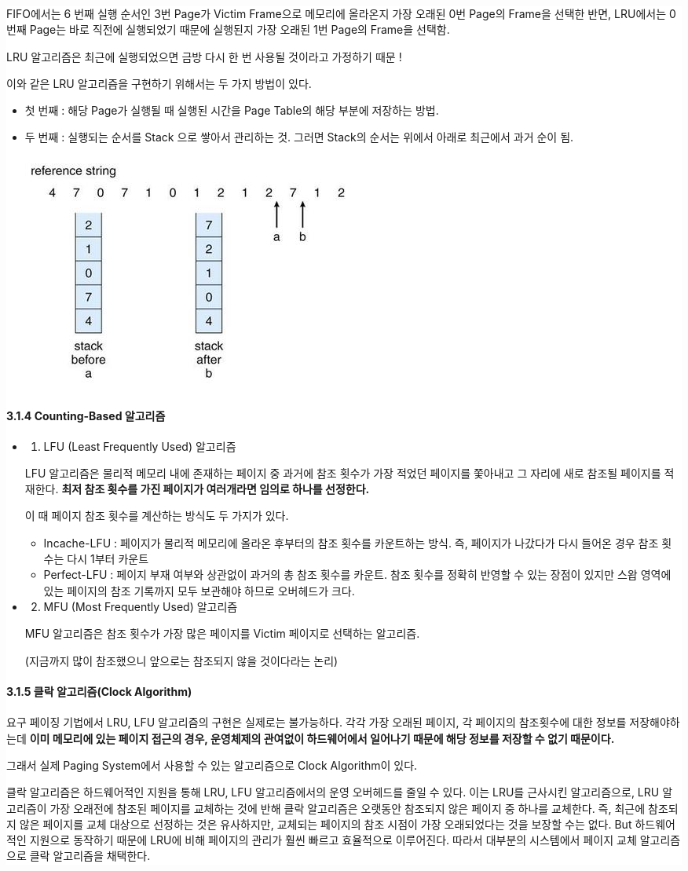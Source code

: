 FIFO에서는 6 번째 실행 순서인 3번 Page가 Victim Frame으로 메모리에 올라온지 가장 오래된 0번 Page의 Frame을 선택한 반면, LRU에서는 0 번째 Page는 바로 직전에 실행되었기 때문에 실행된지 가장 오래된 1번 Page의 Frame을 선택함.

LRU 알고리즘은 최근에 실행되었으면 금방 다시 한 번 사용될 것이라고 가정하기 때문 !

이와 같은 LRU 알고리즘을 구현하기 위해서는 두 가지 방법이 있다.

- 첫 번째 : 해당 Page가 실행될 때 실행된 시간을 Page Table의 해당 부분에 저장하는 방법.

- 두 번째 : 실행되는 순서를 Stack 으로 쌓아서 관리하는 것. 그러면 Stack의 순서는 위에서 아래로 최근에서 과거 순이 됨.

  ![](README.assets/LRU_stack.JPG)



#### 3.1.4 Counting-Based 알고리즘

- 1. LFU (Least Frequently Used) 알고리즘

  LFU 알고리즘은 물리적 메모리 내에 존재하는 페이지 중 과거에 참조 횟수가 가장 적었던 페이지를 쫓아내고 그 자리에 새로 참조될 페이지를 적재한다. **최저 참조 횟수를 가진 페이지가 여러개라면 임의로 하나를 선정한다.**

  이 때 페이지 참조 횟수를 계산하는 방식도 두 가지가 있다.

  - Incache-LFU : 페이지가 물리적 메모리에 올라온 후부터의 참조 횟수를 카운트하는 방식. 즉, 페이지가 나갔다가 다시 들어온 경우 참조 횟수는 다시 1부터 카운트
  - Perfect-LFU : 페이지 부재 여부와 상관없이 과거의 총 참조 횟수를 카운트. 참조 횟수를 정확히 반영할 수 있는 장점이 있지만 스왑 영역에 있는 페이지의 참조 기록까지 모두 보관해야 하므로 오버헤드가 크다.

- 2. MFU (Most Frequently Used) 알고리즘

  MFU 알고리즘은 참조 횟수가 가장 많은 페이지를 Victim 페이지로 선택하는 알고리즘.

  (지금까지 많이 참조했으니 앞으로는 참조되지 않을 것이다라는 논리)



#### 3.1.5 클락 알고리즘(Clock Algorithm)

요구 페이징 기법에서 LRU, LFU 알고리즘의 구현은 실제로는 불가능하다. 각각 가장 오래된 페이지, 각 페이지의 참조횟수에 대한 정보를 저장해야하는데 **이미 메모리에 있는 페이지 접근의 경우, 운영체제의 관여없이 하드웨어에서 일어나기 때문에 해당 정보를 저장할 수 없기 때문이다.**

그래서 실제 Paging System에서 사용할 수 있는 알고리즘으로 Clock Algorithm이 있다.

클락 알고리즘은 하드웨어적인 지원을 통해 LRU, LFU 알고리즘에서의 운영 오버헤드를 줄일 수 있다. 이는 LRU를 근사시킨 알고리즘으로, LRU 알고리즘이 가장 오래전에 참조된 페이지를 교체하는 것에 반해 클락 알고리즘은 오랫동안 참조되지 않은 페이지 중 하나를 교체한다. 즉, 최근에 참조되지 않은 페이지를 교체 대상으로 선정하는 것은 유사하지만, 교체되는 페이지의 참조 시점이 가장 오래되었다는 것을 보장할 수는 없다. But 하드웨어적인 지원으로 동작하기 때문에 LRU에 비해 페이지의 관리가 훨씬 빠르고 효율적으로 이루어진다. 따라서 대부분의 시스템에서 페이지 교체 알고리즘으로 클락 알고리즘을 채택한다.
